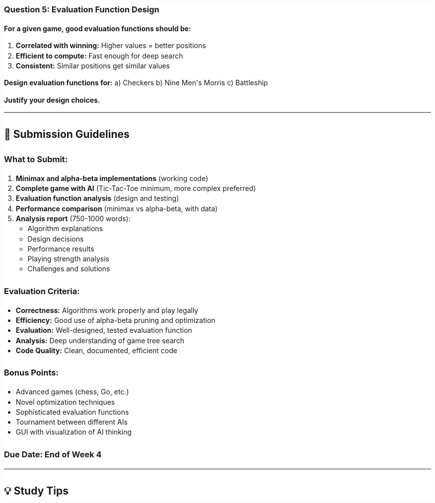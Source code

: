 
### Question 5: Evaluation Function Design
**For a given game, good evaluation functions should be:**
1. **Correlated with winning:** Higher values = better positions
2. **Efficient to compute:** Fast enough for deep search
3. **Consistent:** Similar positions get similar values

**Design evaluation functions for:**
a) Checkers
b) Nine Men's Morris
c) Battleship

**Justify your design choices.**

---

## 📝 Submission Guidelines

### What to Submit:
1. **Minimax and alpha-beta implementations** (working code)
2. **Complete game with AI** (Tic-Tac-Toe minimum, more complex preferred)
3. **Evaluation function analysis** (design and testing)
4. **Performance comparison** (minimax vs alpha-beta, with data)
5. **Analysis report** (750-1000 words):
   - Algorithm explanations
   - Design decisions
   - Performance results
   - Playing strength analysis
   - Challenges and solutions

### Evaluation Criteria:
- **Correctness:** Algorithms work properly and play legally
- **Efficiency:** Good use of alpha-beta pruning and optimization
- **Evaluation:** Well-designed, tested evaluation function
- **Analysis:** Deep understanding of game tree search
- **Code Quality:** Clean, documented, efficient code

### Bonus Points:
- Advanced games (chess, Go, etc.)
- Novel optimization techniques
- Sophisticated evaluation functions
- Tournament between different AIs
- GUI with visualization of AI thinking

### Due Date: End of Week 4

---

## 💡 Study Tips
